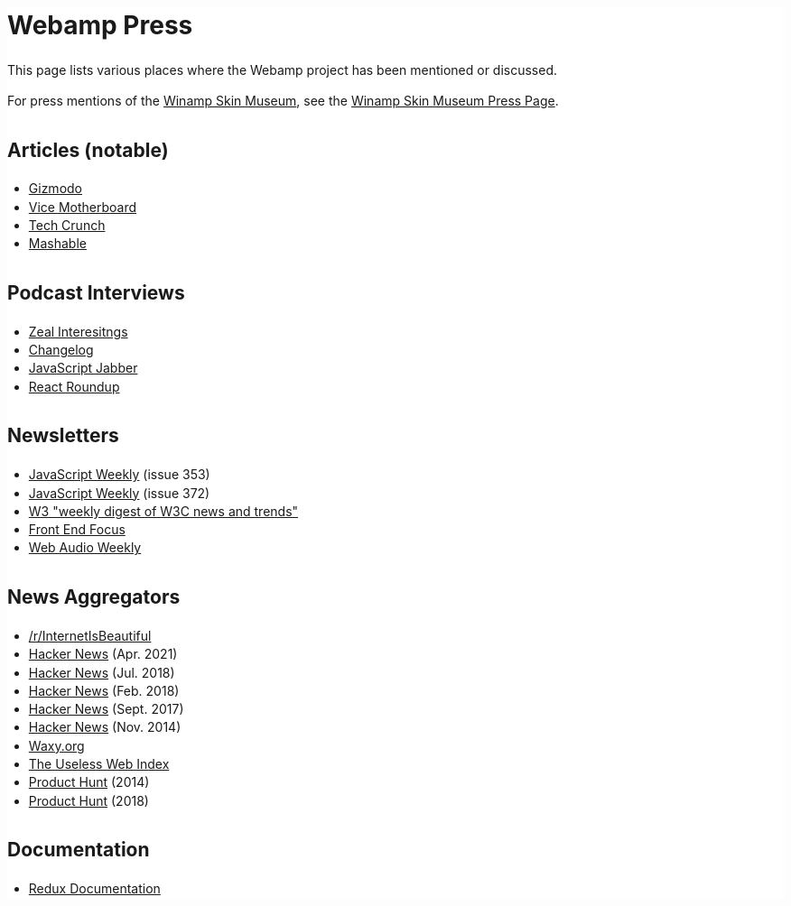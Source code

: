 # Webamp Press

This page lists various places where the Webamp project has been mentioned or discussed.

For press mentions of the [Winamp Skin Museum](https://skins.webamp.org), see the [Winamp Skin Museum Press Page](./skin-museuem-press.md).

## Articles (notable)

- [Gizmodo](https://gizmodo.com/winamp-2-has-been-immortalized-in-html5-for-your-pleasu-1655373653)
- [Vice Motherboard](https://motherboard.vice.com/en_us/article/qvebbv/winamp-2-mp3-music-player-emulator)
- [Tech Crunch](https://techcrunch.com/2018/02/09/whip-the-llamas-ass-with-this-javascript-winamp-emulator/)
- [Mashable](https://mashable.com/2018/02/09/winamp-web-version-llama/)

## Podcast Interviews

- [Zeal Interesitngs](http://podcast.codingzeal.com/114820/657488-winamp-js)
- [Changelog](https://changelog.com/podcast/291)
- [JavaScript Jabber](https://devchat.tv/js-jabber/jsj-319-winamp2-js-with-jordan-eldredge/)
- [React Roundup](https://devchat.tv/react-round-up/rru-024-webamp-with-jordan-eldredge/)

## Newsletters

- [JavaScript Weekly](http://javascriptweekly.com/issues/353) (issue 353)
- [JavaScript Weekly](http://javascriptweekly.com/issues/372) (issue 372)
- [W3 "weekly digest of W3C news and trends"](https://www.w3.org/blog/2014/11/this-week-html5-is-a-recommendation-w3c20-winamp-in-html5js-etc/)
- [Front End Focus](https://frontendfoc.us/issues/309)
- [Web Audio Weekly](http://www.webaudioweekly.com/86)

## News Aggregators

- [/r/InternetIsBeautiful](https://www.reddit.com/r/InternetIsBeautiful/comments/2lh3ob/winamp_2_preserved_in_html5/)
- [Hacker News](https://news.ycombinator.com/item?id=26811696) (Apr. 2021)
- [Hacker News](https://news.ycombinator.com/item?id=17583997) (Jul. 2018)
- [Hacker News](https://news.ycombinator.com/item?id=16333550) (Feb. 2018)
- [Hacker News](https://news.ycombinator.com/item?id=15314629) (Sept. 2017)
- [Hacker News](https://news.ycombinator.com/item?id=8565665) (Nov. 2014)
- [Waxy.org](https://waxy.org/2018/02/winamp2-js-now-supports-all-three-windows/)
- [The Useless Web Index](https://www.theuselesswebindex.com/most-useless-websites/2018/17/)
- [Product Hunt](https://www.producthunt.com/posts/winamp2-js) (2014)
- [Product Hunt](https://www.producthunt.com/posts/webamp) (2018)

## Documentation

- [Redux Documentation](https://redux.js.org/introduction/learning-resources#apps-and-examples)
